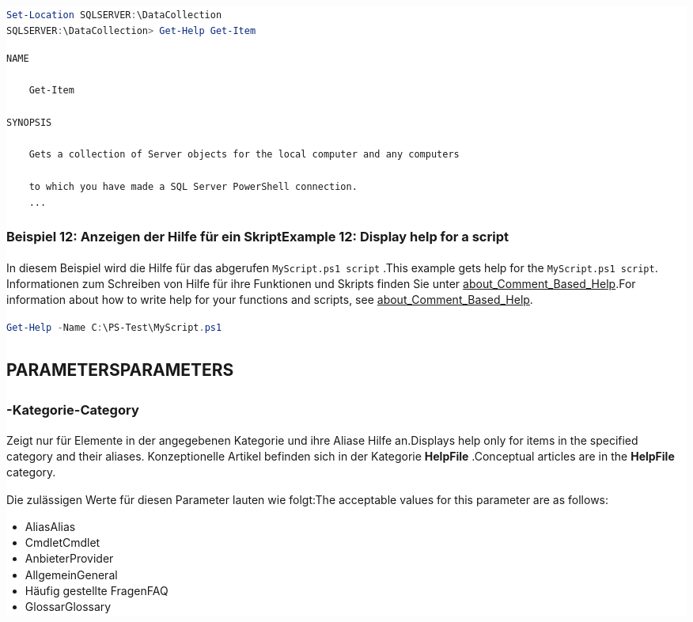 ```powershell
Set-Location SQLSERVER:\DataCollection
SQLSERVER:\DataCollection> Get-Help Get-Item
```

```Output
NAME

    Get-Item

SYNOPSIS

    Gets a collection of Server objects for the local computer and any computers

    to which you have made a SQL Server PowerShell connection.
    ...
```

### <span data-ttu-id="77cdf-197">Beispiel 12: Anzeigen der Hilfe für ein Skript</span><span class="sxs-lookup"><span data-stu-id="77cdf-197">Example 12: Display help for a script</span></span>

<span data-ttu-id="77cdf-198">In diesem Beispiel wird die Hilfe für das abgerufen `MyScript.ps1 script` .</span><span class="sxs-lookup"><span data-stu-id="77cdf-198">This example gets help for the `MyScript.ps1 script`.</span></span> <span data-ttu-id="77cdf-199">Informationen zum Schreiben von Hilfe für ihre Funktionen und Skripts finden Sie unter [about_Comment_Based_Help](./About/about_Comment_Based_Help.md).</span><span class="sxs-lookup"><span data-stu-id="77cdf-199">For information about how to write help for your functions and scripts, see [about_Comment_Based_Help](./About/about_Comment_Based_Help.md).</span></span>

```powershell
Get-Help -Name C:\PS-Test\MyScript.ps1
```

## <span data-ttu-id="77cdf-200">PARAMETERS</span><span class="sxs-lookup"><span data-stu-id="77cdf-200">PARAMETERS</span></span>

### <span data-ttu-id="77cdf-201">-Kategorie</span><span class="sxs-lookup"><span data-stu-id="77cdf-201">-Category</span></span>

<span data-ttu-id="77cdf-202">Zeigt nur für Elemente in der angegebenen Kategorie und ihre Aliase Hilfe an.</span><span class="sxs-lookup"><span data-stu-id="77cdf-202">Displays help only for items in the specified category and their aliases.</span></span> <span data-ttu-id="77cdf-203">Konzeptionelle Artikel befinden sich in der Kategorie **HelpFile** .</span><span class="sxs-lookup"><span data-stu-id="77cdf-203">Conceptual articles are in the **HelpFile** category.</span></span>

<span data-ttu-id="77cdf-204">Die zulässigen Werte für diesen Parameter lauten wie folgt:</span><span class="sxs-lookup"><span data-stu-id="77cdf-204">The acceptable values for this parameter are as follows:</span></span>

- <span data-ttu-id="77cdf-205">Alias</span><span class="sxs-lookup"><span data-stu-id="77cdf-205">Alias</span></span>
- <span data-ttu-id="77cdf-206">Cmdlet</span><span class="sxs-lookup"><span data-stu-id="77cdf-206">Cmdlet</span></span>
- <span data-ttu-id="77cdf-207">Anbieter</span><span class="sxs-lookup"><span data-stu-id="77cdf-207">Provider</span></span>
- <span data-ttu-id="77cdf-208">Allgemein</span><span class="sxs-lookup"><span data-stu-id="77cdf-208">General</span></span>
- <span data-ttu-id="77cdf-209">Häufig gestellte Fragen</span><span class="sxs-lookup"><span data-stu-id="77cdf-209">FAQ</span></span>
- <span data-ttu-id="77cdf-210">Glossar</span><span class="sxs-lookup"><span data-stu-id="77cdf-210">Glossary</span></span>